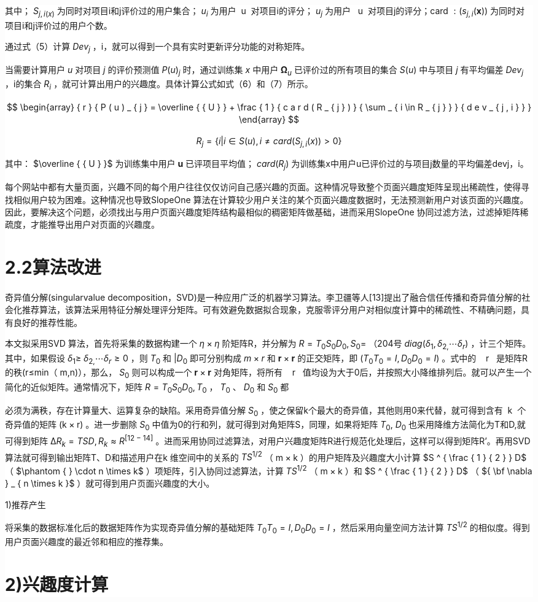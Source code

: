 其中； $S _ { j , i ( x ) }$ 为同时对项目i和j评价过的用户集合； $u _ { i }$ 为用户$\mathrm { ~  ~ u ~ }$ 对项目i的评分； $u _ { j }$ 为用户 $\mathrm { ~  ~ u ~ }$ 对项目j的评分；card $: ( s _ { j , i } ( \boldsymbol { x } ) )$ 为同时对项目i和j评价过的用户个数。

通过式（5）计算 $D e v _ { j }$ ，i，就可以得到一个具有实时更新评分功能的对称矩阵。

当需要计算用户 $u$ 对项目 $j$ 的评价预测值 $P ( u ) _ { j }$ 时，通过训练集 $x$ 中用户 $\mathbf { \Omega } _ { u }$ 已评价过的所有项目的集合 $S ( u )$ 中与项目 $j$ 有平均偏差 $D e v _ { j }$ ，i的集合 $R _ { i }$ ，就可计算出用户的兴趣度。具体计算公式如式（6）和（7）所示。

$$
\begin{array} { r } { P ( u ) _ { j } = \overline { { U } } + \frac { 1 } { c a r d ( R _ { j } ) } { \sum _ { i \in R _ { j } } } { d e v _ { j , i } } } \end{array}
$$

$$
R _ { j } = \left\{ i \big | i \in S ( u ) , i \neq c a r d ( S _ { j , i } ( x ) ) > 0 \right\}
$$

其中： $\overline { { U } }$ 为训练集中用户 $\boldsymbol { u }$ 已评项目平均值； $c a r d ( R _ { j } )$ 为训练集x中用户u已评价过的与项目j数量的平均偏差devj，i。

每个网站中都有大量页面，兴趣不同的每个用户往往仅仅访问自己感兴趣的页面。这种情况导致整个页面兴趣度矩阵呈现出稀疏性，使得寻找相似用户较为困难。这种情况也导致SlopeOne 算法在计算较少用户关注的某个页面兴趣度数据时，无法预测新用户对该页面的兴趣度。因此，要解决这个问题，必须找出与用户页面兴趣度矩阵结构最相似的稠密矩阵做基础，进而采用SlopeOne 协同过滤方法，过滤掉矩阵稀疏度，才能推导出用户对页面的兴趣度。

# 2.2算法改进

奇异值分解(singularvalue decomposition，SVD)是一种应用广泛的机器学习算法。李卫疆等人[13]提出了融合信任传播和奇异值分解的社会化推荐算法，该算法采用特征分解处理评分矩阵。可有效避免数据拟合现象，克服零评分用户对相似度计算中的稀疏性、不精确问题，具有良好的推荐性能。

本文拟采用SVD 算法，首先将采集的数据构建一个 $\eta \times \eta$ 阶矩阵R，并分解为 $R = T _ { 0 } S _ { 0 } D _ { 0 } , S _ { 0 } =$ （204号 $d i a g \big ( \delta _ { 1 } , \delta _ { 2 , } \cdots \delta _ { r } \big )$ ，计三个矩阵。其中，如果假设 $\delta _ { 1 } \geq$ $\delta _ { 2 , } \cdots \delta _ { r } \geq 0$ ，则 $T _ { 0 }$ 和 $| D _ { 0 }$ 即可分别构成 $m \times r$ 和 $\boldsymbol { r } \times \boldsymbol { r }$ 的正交矩阵，即 $( T _ { 0 } T _ { 0 } = I , D _ { 0 } D _ { 0 } = I )$ 。式中的 $\mathrm { ~  ~ { ~ r ~ } ~ }$ 是矩阵R 的秩(r≤min（ m,n)），那么， $S _ { 0 }$ 则可以构成一个 $\boldsymbol { r } \times \boldsymbol { r }$ 对角矩阵，将所有 $\mathrm { ~  ~ { ~ r ~ } ~ }$ 值均设为大于0后，并按照大小降维排列后。就可以产生一个简化的近似矩阵。通常情况下，矩阵 $R = T _ { 0 } S _ { 0 } D _ { 0 } , T _ { 0 }$ ， $T _ { 0 }$ 、 $D _ { 0 }$ 和 $S _ { 0 }$ 都

必须为满秩，存在计算量大、运算复杂的缺陷。采用奇异值分解 $S _ { 0 }$ ，使之保留k个最大的奇异值，其他则用0来代替，就可得到含有 $\mathrm { ~ k ~ }$ 个奇异值的矩阵 $( \mathrm { k } \times \mathrm { r } )$ 。进一步删除 $S _ { 0 }$ 中值为0的行和列，就可得到对角矩阵S，同理，如果将矩阵 $T _ { 0 } , \ D _ { 0 }$ 也采用降维方法简化为T和D,就可得到矩阵 $\mathrm { \Delta } R _ { k } = T S D , R _ { k } \approx R ^ { [ 1 2 - 1 4 ] }$ 。进而采用协同过滤算法，对用户兴趣度矩阵R进行规范化处理后，这样可以得到矩阵R’。再用SVD 算法就可得到输出矩阵T、D和描述用户在k 维空间中的关系的 $T S ^ { 1 / 2 }$ （ $\mathrm { m } \times \mathrm { k }$ ）的用户矩阵及兴趣度大小计算 $S ^ { \frac { 1 } { 2 } } D$ （ $\phantom { } \cdot n \times k$ ）项矩阵，引入协同过滤算法，计算 $T S ^ { 1 / 2 }$ （ $\mathrm { m } \times \mathrm { k }$ ）和 $S ^ { \frac { 1 } { 2 } } D$ （ ${ \bf \nabla } _ { n \times k }$ ）就可得到用户页面兴趣度的大小。

1)推荐产生

将采集的数据标准化后的数据矩阵作为实现奇异值分解的基础矩阵 $T _ { 0 } T _ { 0 } = I , D _ { 0 } D _ { 0 } = I$ ，然后采用向量空间方法计算 $T S ^ { 1 / 2 }$ 的相似度。得到用户页面兴趣度的最近邻和相应的推荐集。

# 2)兴趣度计算
